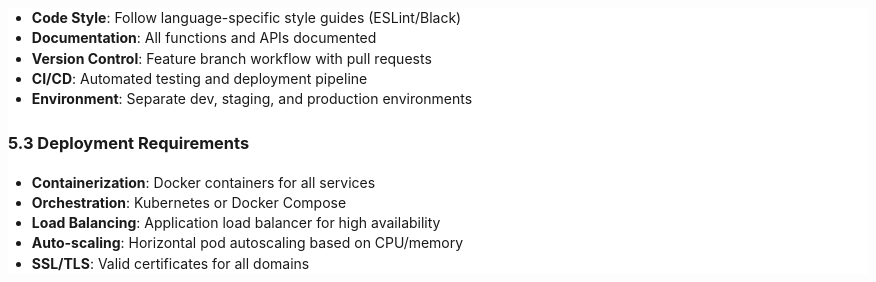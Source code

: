 - **Code Style**: Follow language-specific style guides (ESLint/Black)
- **Documentation**: All functions and APIs documented
- **Version Control**: Feature branch workflow with pull requests
- **CI/CD**: Automated testing and deployment pipeline
- **Environment**: Separate dev, staging, and production environments

### 5.3 Deployment Requirements

- **Containerization**: Docker containers for all services
- **Orchestration**: Kubernetes or Docker Compose
- **Load Balancing**: Application load balancer for high availability
- **Auto-scaling**: Horizontal pod autoscaling based on CPU/memory
- **SSL/TLS**: Valid certificates for all domains
